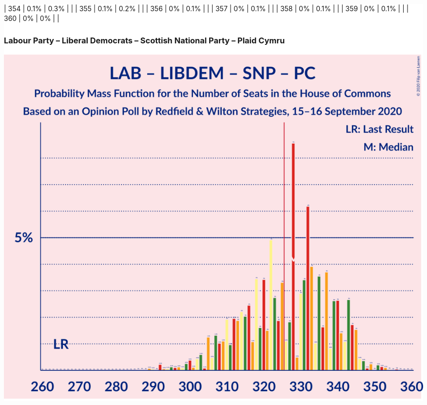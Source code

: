 | 354 | 0.1% | 0.3% |  |
| 355 | 0.1% | 0.2% |  |
| 356 | 0% | 0.1% |  |
| 357 | 0% | 0.1% |  |
| 358 | 0% | 0.1% |  |
| 359 | 0% | 0.1% |  |
| 360 | 0% | 0% |  |

### Labour Party – Liberal Democrats – Scottish National Party – Plaid Cymru

![Graph with seats probability mass function not yet produced](2020-09-16-RedfieldWiltonStrategies-coalitions-seats-pmf-lab–libdem–snp–pc.png "Seats Probability Mass Function")
